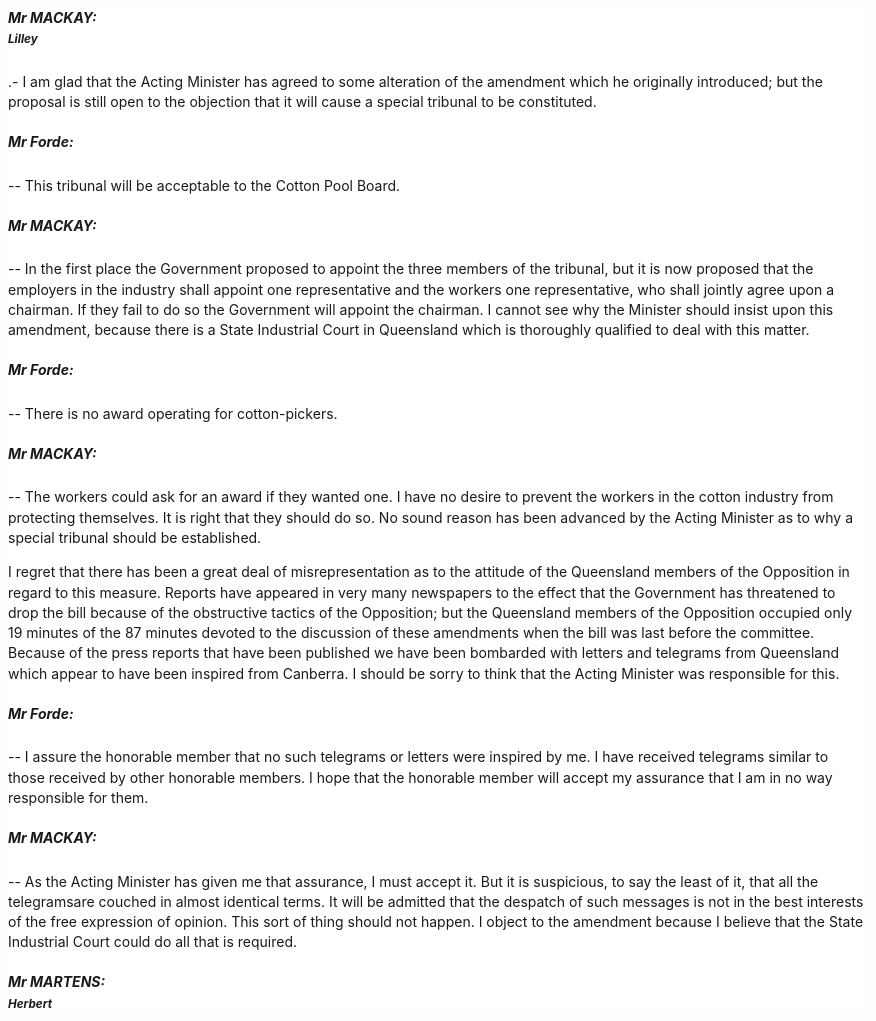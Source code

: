 ##### Mr MACKAY:<br><small class="text-muted">Lilley</small>

.- I am glad that the Acting Minister has agreed to some alteration of the amendment which he originally introduced; but the proposal is still open to the objection that it will cause a special tribunal to be constituted. 

##### Mr Forde:

--  This tribunal will be acceptable to the Cotton Pool Board. 

##### Mr MACKAY:

-- In the first place the Government proposed to appoint the three members of the tribunal, but it is now proposed that the employers in the industry shall appoint one representative and the workers one representative, who shall jointly agree upon a  chairman.  If they fail to do so the Government will appoint the  chairman.  I cannot see why the Minister should insist upon this amendment, because there is a State Industrial Court in Queensland which is thoroughly qualified to deal with this matter. 

##### Mr Forde:

--  There is no award operating for cotton-pickers. 

##### Mr MACKAY:

-- The workers could ask for an award if they wanted one. I have no desire to prevent the workers in the cotton industry from protecting themselves. It is right that they should do so. No sound reason has been advanced by the Acting Minister as to why a special tribunal should be established. 

I regret that there has been  a  great deal of misrepresentation as to the attitude of the Queensland members of the Opposition in regard to this measure. Reports have appeared in very many newspapers to the effect that the Government has threatened to drop the bill because of the obstructive tactics of the Opposition; but the Queensland members of the Opposition occupied only 19 minutes  of  the 87 minutes devoted to the discussion of these amendments when the bill was last before the committee. Because of the press reports that have been published we have been bombarded with letters and telegrams from Queensland which appear to have been inspired from Canberra. I should be sorry to think that the Acting Minister was responsible for  this. 

##### Mr Forde:

-- I assure the honorable member that no such telegrams or letters were inspired by me. I have received telegrams similar to those received by other honorable members. I hope that the honorable member will accept my assurance that I am in no way responsible for them. 

##### Mr MACKAY:

-- As the Acting Minister has given me that assurance, I must accept it. But it is suspicious, to say the least of it, that all the telegramsare couched in almost identical terms. It will be admitted that the despatch of such messages is not in the best interests of the free expression of opinion. This sort  of  thing should not happen. I object to the amendment because I believe that the State Industrial Court could do all that is required. 

##### Mr MARTENS:<br><small class="text-muted">Herbert</small>
